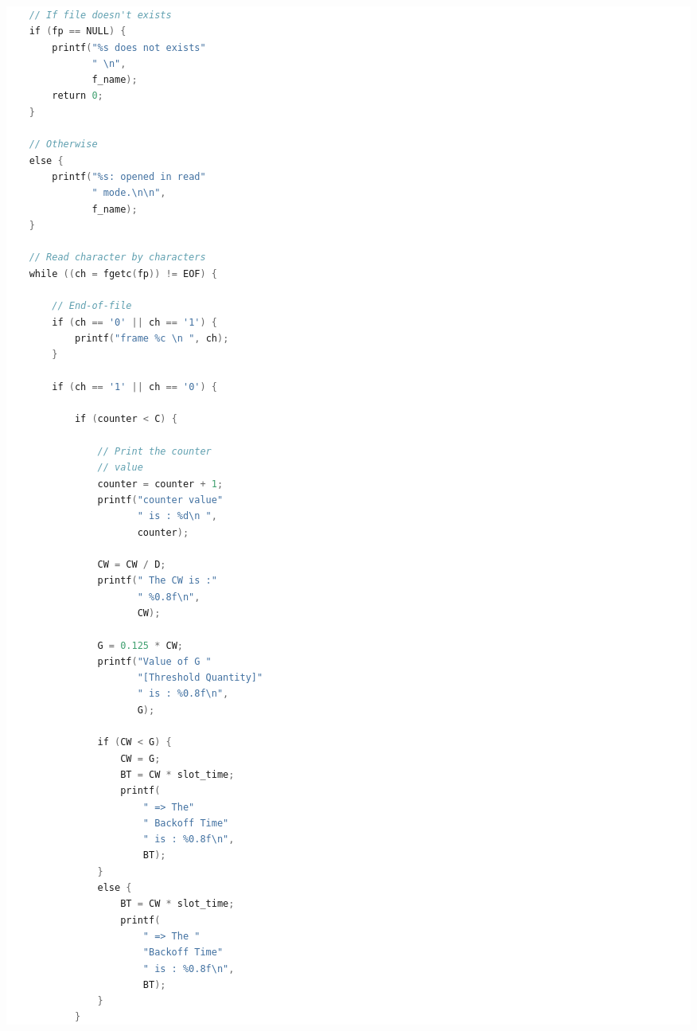 ```cpp
    // If file doesn't exists
    if (fp == NULL) {
        printf("%s does not exists"
               " \n",
               f_name);
        return 0;
    }

    // Otherwise
    else {
        printf("%s: opened in read"
               " mode.\n\n",
               f_name);
    }

    // Read character by characters
    while ((ch = fgetc(fp)) != EOF) {

        // End-of-file
        if (ch == '0' || ch == '1') {
            printf("frame %c \n ", ch);
        }

        if (ch == '1' || ch == '0') {

            if (counter < C) {

                // Print the counter
                // value
                counter = counter + 1;
                printf("counter value"
                       " is : %d\n ",
                       counter);

                CW = CW / D;
                printf(" The CW is :"
                       " %0.8f\n",
                       CW);

                G = 0.125 * CW;
                printf("Value of G "
                       "[Threshold Quantity]"
                       " is : %0.8f\n",
                       G);

                if (CW < G) {
                    CW = G;
                    BT = CW * slot_time;
                    printf(
                        " => The"
                        " Backoff Time"
                        " is : %0.8f\n",
                        BT);
                }
                else {
                    BT = CW * slot_time;
                    printf(
                        " => The "
                        "Backoff Time"
                        " is : %0.8f\n",
                        BT);
                }
            }
```